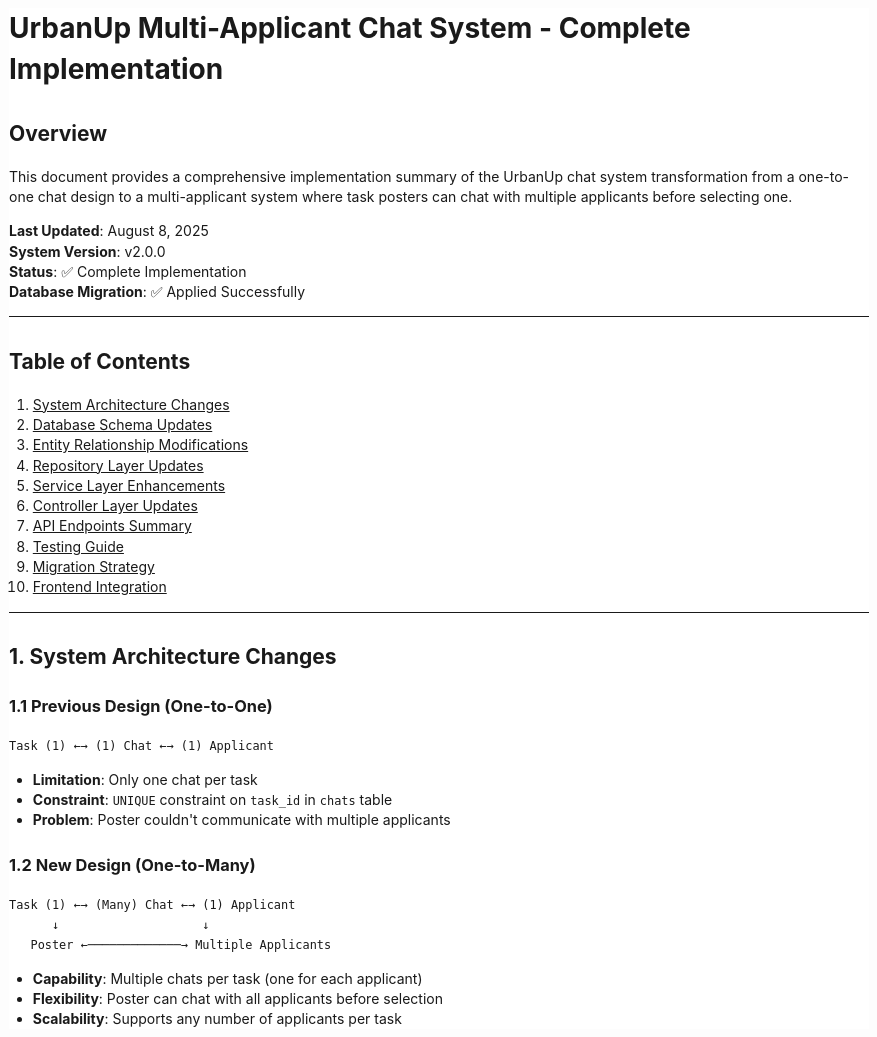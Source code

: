 # UrbanUp Multi-Applicant Chat System - Complete Implementation

## Overview
This document provides a comprehensive implementation summary of the UrbanUp chat system transformation from a one-to-one chat design to a multi-applicant system where task posters can chat with multiple applicants before selecting one.

**Last Updated**: August 8, 2025  
**System Version**: v2.0.0  
**Status**: ✅ Complete Implementation  
**Database Migration**: ✅ Applied Successfully

---

## Table of Contents
1. [System Architecture Changes](#1-system-architecture-changes)
2. [Database Schema Updates](#2-database-schema-updates)
3. [Entity Relationship Modifications](#3-entity-relationship-modifications)
4. [Repository Layer Updates](#4-repository-layer-updates)
5. [Service Layer Enhancements](#5-service-layer-enhancements)
6. [Controller Layer Updates](#6-controller-layer-updates)
7. [API Endpoints Summary](#7-api-endpoints-summary)
8. [Testing Guide](#8-testing-guide)
9. [Migration Strategy](#9-migration-strategy)
10. [Frontend Integration](#10-frontend-integration)

---

## 1. System Architecture Changes

### 1.1 Previous Design (One-to-One)
```
Task (1) ←→ (1) Chat ←→ (1) Applicant
```
- **Limitation**: Only one chat per task
- **Constraint**: `UNIQUE` constraint on `task_id` in `chats` table
- **Problem**: Poster couldn't communicate with multiple applicants

### 1.2 New Design (One-to-Many)
```
Task (1) ←→ (Many) Chat ←→ (1) Applicant
      ↓                    ↓
   Poster ←─────────────→ Multiple Applicants
```
- **Capability**: Multiple chats per task (one for each applicant)
- **Flexibility**: Poster can chat with all applicants before selection
- **Scalability**: Supports any number of applicants per task
